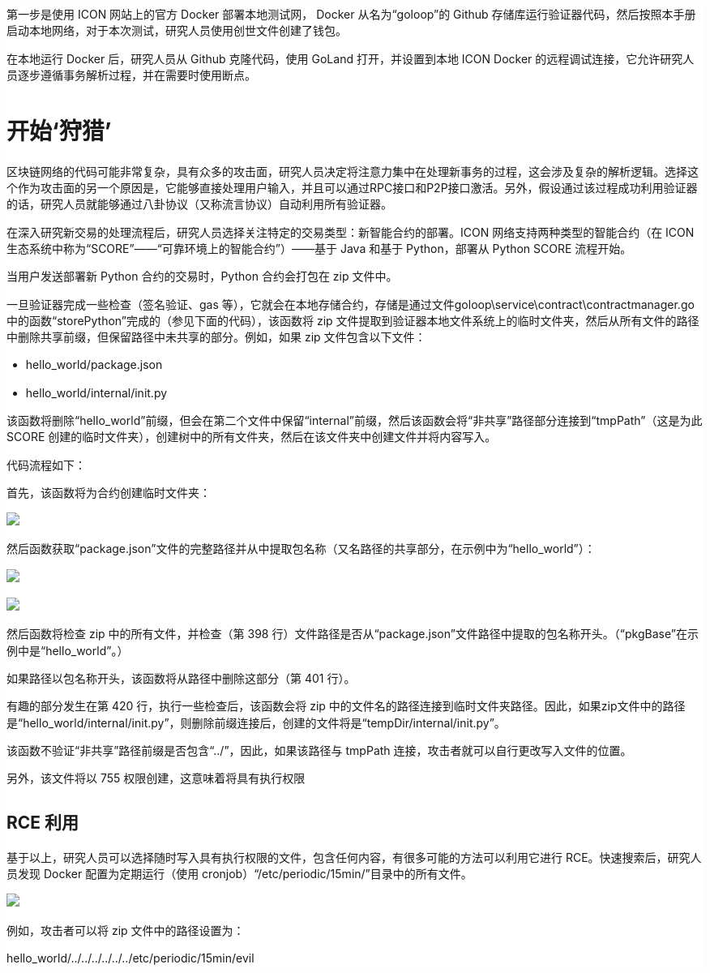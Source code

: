 第一步是使用 ICON 网站上的官方 Docker 部署本地测试网， Docker 从名为“goloop”的 Github 存储库运行验证器代码，然后按照本手册启动本地网络，对于本次测试，研究人员使用创世文件创建了钱包。  
  
在本地运行 Docker 后，研究人员从 Github 克隆代码，使用 GoLand 打开，并设置到本地 ICON Docker 的远程调试连接，它允许研究人员逐步遵循事务解析过程，并在需要时使用断点。  
# 开始‘狩猎’  
  
区块链网络的代码可能非常复杂，具有众多的攻击面，研究人员决定将注意力集中在处理新事务的过程，这会涉及复杂的解析逻辑。选择这个作为攻击面的另一个原因是，它能够直接处理用户输入，并且可以通过RPC接口和P2P接口激活。另外，假设通过该过程成功利用验证器的话，研究人员就能够通过八卦协议（又称流言协议）自动利用所有验证器。  
  
在深入研究新交易的处理流程后，研究人员选择关注特定的交易类型：新智能合约的部署。ICON 网络支持两种类型的智能合约（在 ICON 生态系统中称为“SCORE”——“可靠环境上的智能合约”）——基于 Java 和基于 Python，部署从 Python SCORE 流程开始。  
  
当用户发送部署新 Python 合约的交易时，Python 合约会打包在 zip 文件中。  
  
一旦验证器完成一些检查（签名验证、gas 等），它就会在本地存储合约，存储是通过文件goloop\service\contract\contractmanager.go中的函数“storePython”完成的（参见下面的代码），该函数将 zip 文件提取到验证器本地文件系统上的临时文件夹，然后从所有文件的路径中删除共享前缀，但保留路径中未共享的部分。例如，如果 zip 文件包含以下文件：  
- hello_world/package.json  
  
- hello_world/internal/init.py  
  
该函数将删除“hello_world”前缀，但会在第二个文件中保留“internal”前缀，然后该函数会将“非共享”路径部分连接到“tmpPath”（这是为此 SCORE 创建的临时文件夹），创建树中的所有文件夹，然后在该文件夹中创建文件并将内容写入。  
  
代码流程如下：  
  
首先，该函数将为合约创建临时文件夹：  
  
![](https://mmbiz.qpic.cn/sz_mmbiz_png/hZj512NN8jmxxAAvhfwoPKSm4C5SDaB0ARpEnVQwI1RAzjVOhqp6ppq4k0zfZHIAuDyFkJxmg29TdHGLjCj69A/640?wx_fmt=png&from=appmsg "")  
  
然后函数获取“package.json”文件的完整路径并从中提取包名称（又名路径的共享部分，在示例中为“hello_world”）：  
  
![](https://mmbiz.qpic.cn/sz_mmbiz_png/hZj512NN8jmxxAAvhfwoPKSm4C5SDaB0jcJ1JPK5ibnxXoQ9CaWv5rXG1MTcicibSanblatSJOxV7baHAiafEFkmEQ/640?wx_fmt=png&from=appmsg "")  
  
![](https://mmbiz.qpic.cn/sz_mmbiz_png/hZj512NN8jmxxAAvhfwoPKSm4C5SDaB0icNqXOuH9KGRpNAHkK8f7XejF6hcVCf7DDMvPdPibVRsD1uh80N4KdFA/640?wx_fmt=png&from=appmsg "")  
  
然后函数将检查 zip 中的所有文件，并检查（第 398 行）文件路径是否从“package.json”文件路径中提取的包名称开头。（“pkgBase”在示例中是“hello_world”。）  
  
如果路径以包名称开头，该函数将从路径中删除这部分（第 401 行）。  
  
有趣的部分发生在第 420 行，执行一些检查后，该函数会将 zip 中的文件名的路径连接到临时文件夹路径。因此，如果zip文件中的路径是“hello_world/internal/init.py”，则删除前缀连接后，创建的文件将是“tempDir/internal/init.py”。  
  
该函数不验证“非共享”路径前缀是否包含“../”，因此，如果该路径与 tmpPath 连接，攻击者就可以自行更改写入文件的位置。  
  
另外，该文件将以 755 权限创建，这意味着将具有执行权限  
## RCE 利用  
  
基于以上，研究人员可以选择随时写入具有执行权限的文件，包含任何内容，有很多可能的方法可以利用它进行 RCE。快速搜索后，研究人员发现 Docker 配置为定期运行（使用 cronjob）“/etc/periodic/15min/”目录中的所有文件。  
  
![](https://mmbiz.qpic.cn/sz_mmbiz_png/hZj512NN8jmxxAAvhfwoPKSm4C5SDaB0h2jUv6ibR2kbv4BPleRyRaQkF2ovbI0DribYmEwgaslGUeDuf8tw4dsw/640?wx_fmt=png&from=appmsg "")  
  
例如，攻击者可以将 zip 文件中的路径设置为：  
  
hello_world/../../../../../../etc/periodic/15min/evil  
  